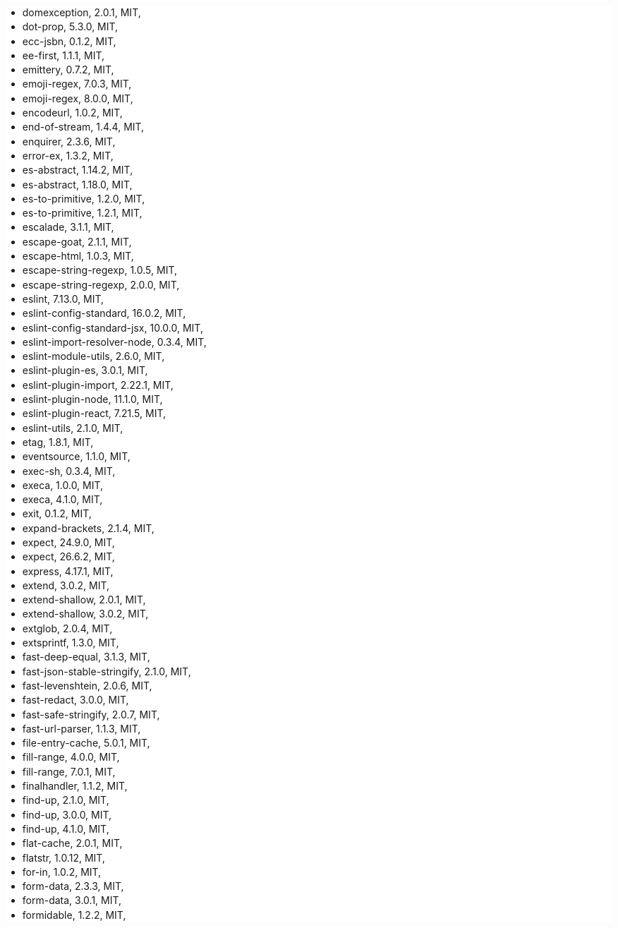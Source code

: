 - domexception, 2.0.1, MIT,
- dot-prop, 5.3.0, MIT,
- ecc-jsbn, 0.1.2, MIT,
- ee-first, 1.1.1, MIT,
- emittery, 0.7.2, MIT,
- emoji-regex, 7.0.3, MIT,
- emoji-regex, 8.0.0, MIT,
- encodeurl, 1.0.2, MIT,
- end-of-stream, 1.4.4, MIT,
- enquirer, 2.3.6, MIT,
- error-ex, 1.3.2, MIT,
- es-abstract, 1.14.2, MIT,
- es-abstract, 1.18.0, MIT,
- es-to-primitive, 1.2.0, MIT,
- es-to-primitive, 1.2.1, MIT,
- escalade, 3.1.1, MIT,
- escape-goat, 2.1.1, MIT,
- escape-html, 1.0.3, MIT,
- escape-string-regexp, 1.0.5, MIT,
- escape-string-regexp, 2.0.0, MIT,
- eslint, 7.13.0, MIT,
- eslint-config-standard, 16.0.2, MIT,
- eslint-config-standard-jsx, 10.0.0, MIT,
- eslint-import-resolver-node, 0.3.4, MIT,
- eslint-module-utils, 2.6.0, MIT,
- eslint-plugin-es, 3.0.1, MIT,
- eslint-plugin-import, 2.22.1, MIT,
- eslint-plugin-node, 11.1.0, MIT,
- eslint-plugin-react, 7.21.5, MIT,
- eslint-utils, 2.1.0, MIT,
- etag, 1.8.1, MIT,
- eventsource, 1.1.0, MIT,
- exec-sh, 0.3.4, MIT,
- execa, 1.0.0, MIT,
- execa, 4.1.0, MIT,
- exit, 0.1.2, MIT,
- expand-brackets, 2.1.4, MIT,
- expect, 24.9.0, MIT,
- expect, 26.6.2, MIT,
- express, 4.17.1, MIT,
- extend, 3.0.2, MIT,
- extend-shallow, 2.0.1, MIT,
- extend-shallow, 3.0.2, MIT,
- extglob, 2.0.4, MIT,
- extsprintf, 1.3.0, MIT,
- fast-deep-equal, 3.1.3, MIT,
- fast-json-stable-stringify, 2.1.0, MIT,
- fast-levenshtein, 2.0.6, MIT,
- fast-redact, 3.0.0, MIT,
- fast-safe-stringify, 2.0.7, MIT,
- fast-url-parser, 1.1.3, MIT,
- file-entry-cache, 5.0.1, MIT,
- fill-range, 4.0.0, MIT,
- fill-range, 7.0.1, MIT,
- finalhandler, 1.1.2, MIT,
- find-up, 2.1.0, MIT,
- find-up, 3.0.0, MIT,
- find-up, 4.1.0, MIT,
- flat-cache, 2.0.1, MIT,
- flatstr, 1.0.12, MIT,
- for-in, 1.0.2, MIT,
- form-data, 2.3.3, MIT,
- form-data, 3.0.1, MIT,
- formidable, 1.2.2, MIT,